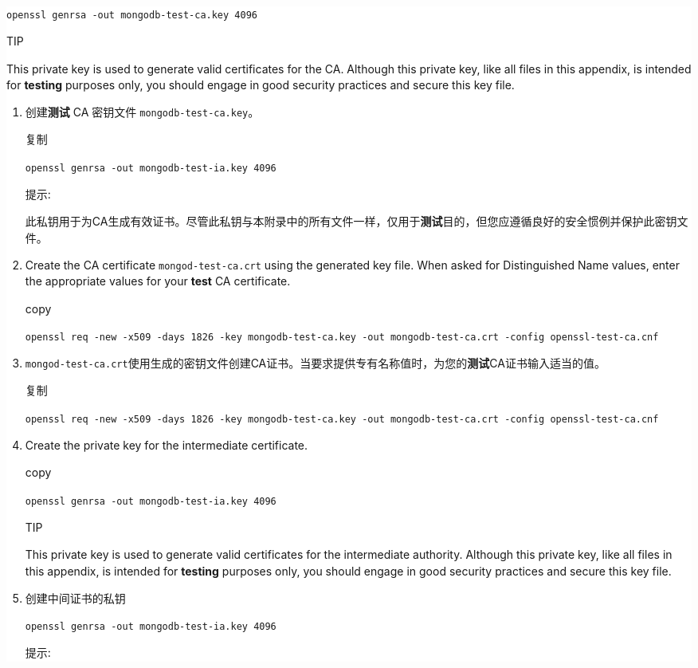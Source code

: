    ```
   openssl genrsa -out mongodb-test-ca.key 4096
   ```

   TIP

   This private key is used to generate valid certificates for the CA. Although this private key, like all files in this appendix, is intended for **testing** purposes only, you should engage in good security practices and secure this key file.


1. 创建**测试** CA 密钥文件 `mongodb-test-ca.key`。

   复制

   ```
   openssl genrsa -out mongodb-test-ia.key 4096
   ```

   提示:

   此私钥用于为CA生成有效证书。尽管此私钥与本附录中的所有文件一样，仅用于**测试**目的，但您应遵循良好的安全惯例并保护此密钥文件。


2. Create the CA certificate `mongod-test-ca.crt` using the generated key file. When asked for Distinguished Name values, enter the appropriate values for your **test** CA certificate.

   copy

   ```
   openssl req -new -x509 -days 1826 -key mongodb-test-ca.key -out mongodb-test-ca.crt -config openssl-test-ca.cnf
   ```
2. `mongod-test-ca.crt`使用生成的密钥文件创建CA证书。当要求提供专有名称值时，为您的**测试**CA证书输入适当的值。

   复制

   ```
   openssl req -new -x509 -days 1826 -key mongodb-test-ca.key -out mongodb-test-ca.crt -config openssl-test-ca.cnf
   ```

3. Create the private key for the intermediate certificate.

   copy

   ```
   openssl genrsa -out mongodb-test-ia.key 4096
   ```

   TIP

   This private key is used to generate valid certificates for the intermediate authority. Although this private key, like all files in this appendix, is intended for **testing** purposes only, you should engage in good security practices and secure this key file.
3. 创建中间证书的私钥

   ```
   openssl genrsa -out mongodb-test-ia.key 4096
   ```

   提示: 

